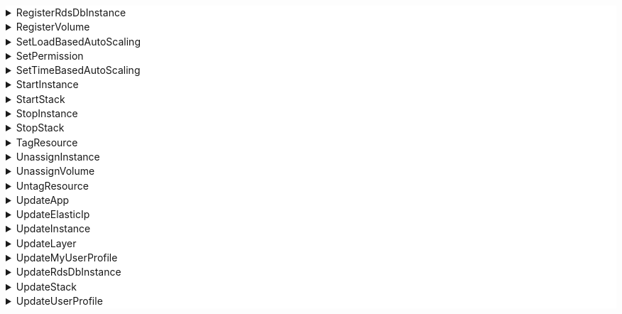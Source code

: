 </summary></details>
<details><summary>
RegisterRdsDbInstance
</summary></details>
<details><summary>
RegisterVolume
</summary></details>
<details><summary>
SetLoadBasedAutoScaling
</summary></details>
<details><summary>
SetPermission
</summary></details>
<details><summary>
SetTimeBasedAutoScaling
</summary></details>
<details><summary>
StartInstance
</summary></details>
<details><summary>
StartStack
</summary></details>
<details><summary>
StopInstance
</summary></details>
<details><summary>
StopStack
</summary></details>
<details><summary>
TagResource
</summary></details>
<details><summary>
UnassignInstance
</summary></details>
<details><summary>
UnassignVolume
</summary></details>
<details><summary>
UntagResource
</summary></details>
<details><summary>
UpdateApp
</summary></details>
<details><summary>
UpdateElasticIp
</summary></details>
<details><summary>
UpdateInstance
</summary></details>
<details><summary>
UpdateLayer
</summary></details>
<details><summary>
UpdateMyUserProfile
</summary></details>
<details><summary>
UpdateRdsDbInstance
</summary></details>
<details><summary>
UpdateStack
</summary></details>
<details><summary>
UpdateUserProfile
</summary></details>